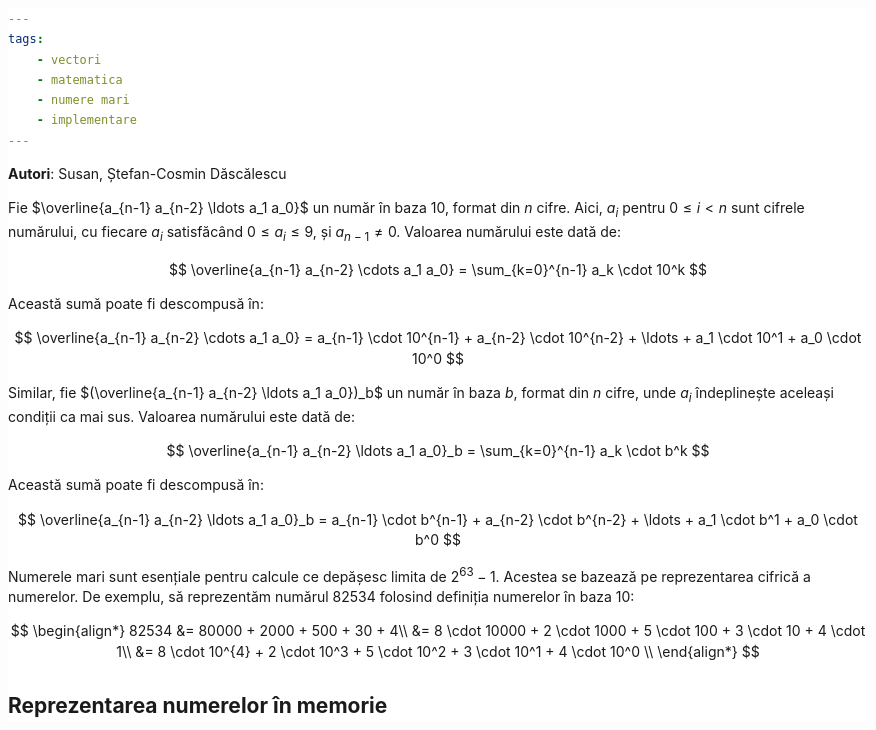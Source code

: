 ```yaml
---
tags:
    - vectori
    - matematica
    - numere mari
    - implementare
---
```


**Autori**: Susan, Ștefan-Cosmin Dăscălescu

Fie $\overline{a_{n-1} a_{n-2} \ldots a_1 a_0}$ un număr în baza $10$, format
din $n$ cifre. Aici, $a_i$ pentru $0 \leq i < n$ sunt cifrele numărului, cu
fiecare $a_i$ satisfăcând $0 \leq a_i \leq 9$, și $a_{n-1} \neq 0$. Valoarea
numărului este dată de:

$$
\overline{a_{n-1} a_{n-2} \cdots a_1 a_0} = \sum_{k=0}^{n-1} a_k \cdot 10^k
$$

Această sumă poate fi descompusă în:

$$
\overline{a_{n-1} a_{n-2} \cdots a_1 a_0} = a_{n-1} \cdot 10^{n-1} + a_{n-2}
\cdot 10^{n-2} + \ldots + a_1 \cdot 10^1 + a_0 \cdot 10^0
$$

Similar, fie $(\overline{a_{n-1} a_{n-2} \ldots a_1 a_0})_b$ un număr în baza
$b$, format din $n$ cifre, unde $a_i$ îndeplinește aceleași condiții ca mai sus.
Valoarea numărului este dată de:

$$
\overline{a_{n-1} a_{n-2} \ldots a_1 a_0}_b = \sum_{k=0}^{n-1} a_k \cdot b^k
$$

Această sumă poate fi descompusă în:

$$
\overline{a_{n-1} a_{n-2} \ldots a_1 a_0}_b = a_{n-1} \cdot b^{n-1} + a_{n-2}
\cdot b^{n-2} + \ldots + a_1 \cdot b^1 + a_0 \cdot b^0
$$

Numerele mari sunt esențiale pentru calcule ce depășesc limita de $2^{63} - 1$.
Acestea se bazează pe reprezentarea cifrică a numerelor. De exemplu, să
reprezentăm numărul $82534$ folosind definiția numerelor în baza $10$:

$$
\begin{align*}
82534 &= 80000 + 2000 + 500 + 30 + 4\\
&= 8 \cdot 10000 + 2 \cdot 1000 + 5 \cdot 100 + 3 \cdot 10 + 4 \cdot 1\\
&= 8 \cdot 10^{4} + 2 \cdot 10^3 + 5 \cdot 10^2 + 3 \cdot 10^1 + 4 \cdot 10^0 \\
\end{align*}
$$

## Reprezentarea numerelor în memorie
